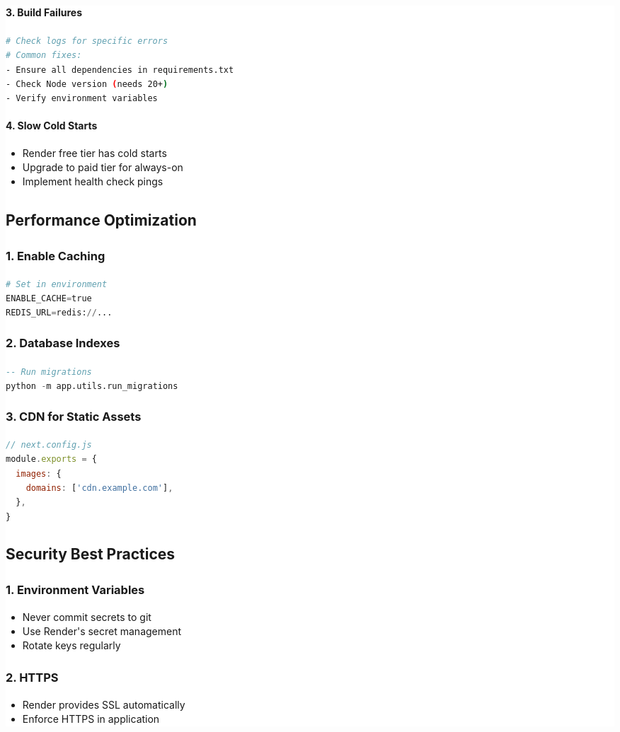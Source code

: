 #### 3. Build Failures
```bash
# Check logs for specific errors
# Common fixes:
- Ensure all dependencies in requirements.txt
- Check Node version (needs 20+)
- Verify environment variables
```

#### 4. Slow Cold Starts
- Render free tier has cold starts
- Upgrade to paid tier for always-on
- Implement health check pings

## Performance Optimization

### 1. Enable Caching
```python
# Set in environment
ENABLE_CACHE=true
REDIS_URL=redis://...
```

### 2. Database Indexes
```sql
-- Run migrations
python -m app.utils.run_migrations
```

### 3. CDN for Static Assets
```javascript
// next.config.js
module.exports = {
  images: {
    domains: ['cdn.example.com'],
  },
}
```

## Security Best Practices

### 1. Environment Variables
- Never commit secrets to git
- Use Render's secret management
- Rotate keys regularly

### 2. HTTPS
- Render provides SSL automatically
- Enforce HTTPS in application
